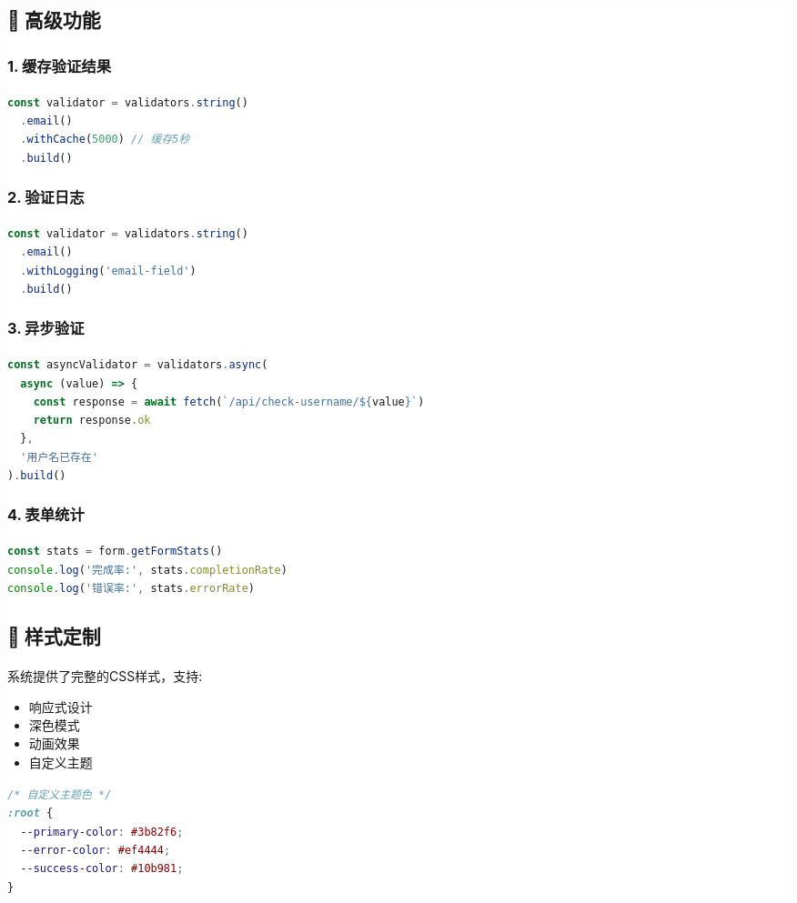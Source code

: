 ## 🔧 高级功能

### 1. 缓存验证结果

```typescript
const validator = validators.string()
  .email()
  .withCache(5000) // 缓存5秒
  .build()
```

### 2. 验证日志

```typescript
const validator = validators.string()
  .email()
  .withLogging('email-field')
  .build()
```

### 3. 异步验证

```typescript
const asyncValidator = validators.async(
  async (value) => {
    const response = await fetch(`/api/check-username/${value}`)
    return response.ok
  },
  '用户名已存在'
).build()
```

### 4. 表单统计

```typescript
const stats = form.getFormStats()
console.log('完成率:', stats.completionRate)
console.log('错误率:', stats.errorRate)
```

## 🎨 样式定制

系统提供了完整的CSS样式，支持:
- 响应式设计
- 深色模式
- 动画效果
- 自定义主题

```css
/* 自定义主题色 */
:root {
  --primary-color: #3b82f6;
  --error-color: #ef4444;
  --success-color: #10b981;
}
```
